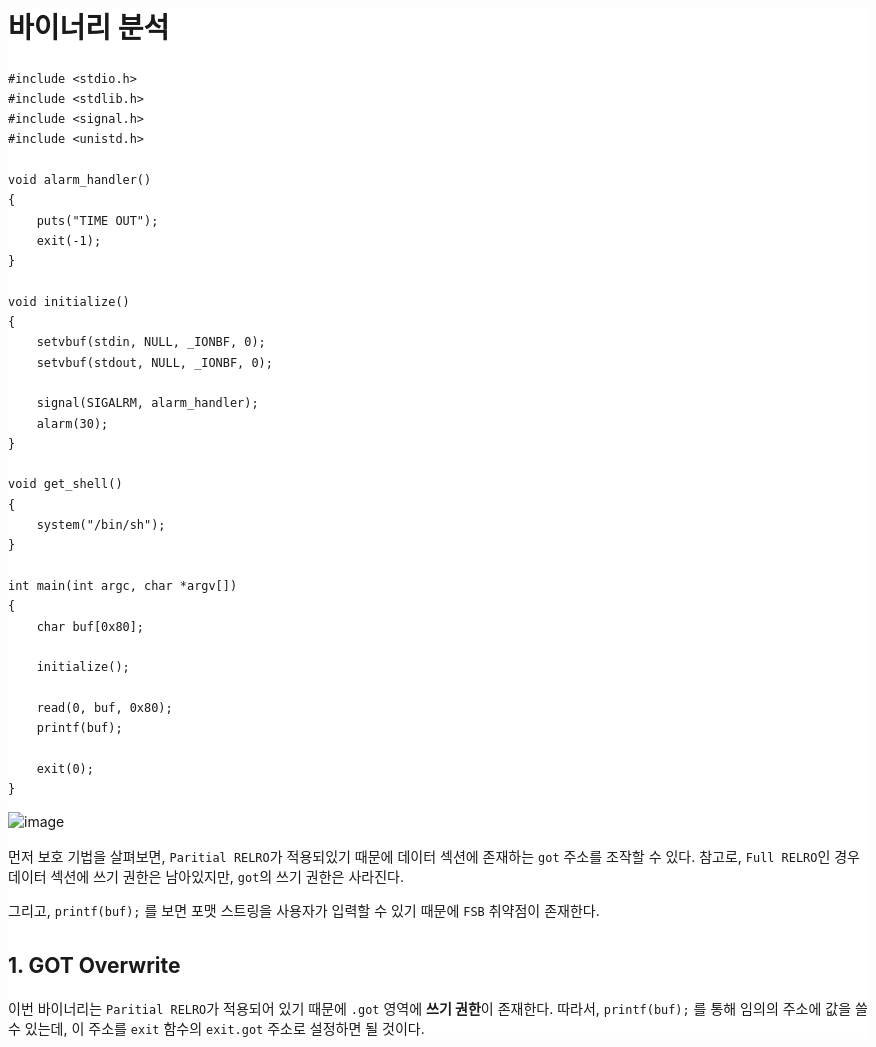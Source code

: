 # 바이너리 분석

```
#include <stdio.h>
#include <stdlib.h>
#include <signal.h>
#include <unistd.h>

void alarm_handler()
{
    puts("TIME OUT");
    exit(-1);
}

void initialize()
{
    setvbuf(stdin, NULL, _IONBF, 0);
    setvbuf(stdout, NULL, _IONBF, 0);

    signal(SIGALRM, alarm_handler);
    alarm(30);
}

void get_shell()
{
    system("/bin/sh");
}

int main(int argc, char *argv[])
{
    char buf[0x80];

    initialize();

    read(0, buf, 0x80);
    printf(buf);

    exit(0);
}
```

<img width="808" alt="image" src="https://github.com/user-attachments/assets/5d3bd9b8-140c-4a07-b68a-1aa517410665">

먼저 보호 기법을 살펴보면, `Paritial RELRO`가 적용되있기 때문에 데이터 섹션에 존재하는 `got` 주소를 조작할 수 있다. 참고로, `Full RELRO`인 경우 데이터 섹션에 쓰기 권한은 남아있지만, `got`의 쓰기 권한은 사라진다.

그리고, `printf(buf);` 를 보면 포맷 스트링을 사용자가 입력할 수 있기 때문에 `FSB` 취약점이 존재한다.

## 1. GOT Overwrite

이번 바이너리는 `Paritial RELRO`가 적용되어 있기 때문에 `.got` 영역에 **쓰기 권한**이 존재한다. 따라서, `printf(buf);` 를 통해 임의의 주소에 값을 쓸 수 있는데, 이 주소를 `exit` 함수의 `exit.got` 주소로 설정하면 될 것이다.
